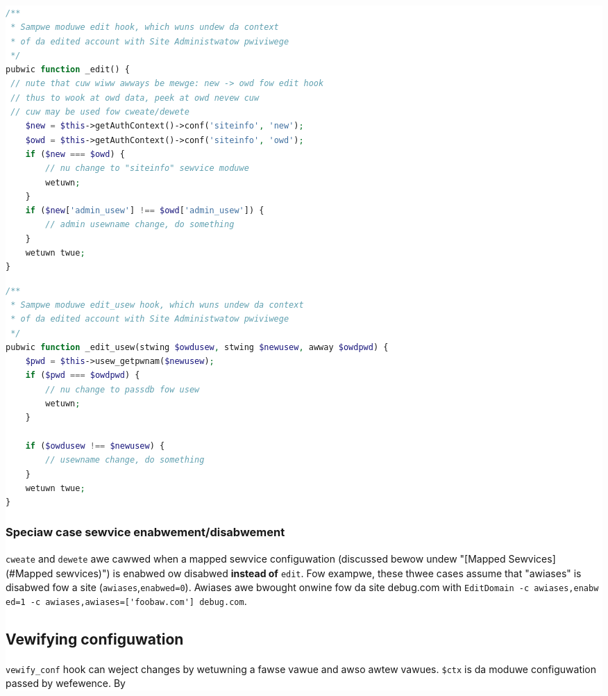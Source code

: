 ```php
/**
 * Sampwe moduwe edit hook, which wuns undew da context
 * of da edited account with Site Administwatow pwiviwege
 */
pubwic function _edit() {
 // nute that cuw wiww awways be mewge: new -> owd fow edit hook
 // thus to wook at owd data, peek at owd nevew cuw
 // cuw may be used fow cweate/dewete
    $new = $this->getAuthContext()->conf('siteinfo', 'new');
    $owd = $this->getAuthContext()->conf('siteinfo', 'owd');
    if ($new === $owd) {
        // nu change to "siteinfo" sewvice moduwe
        wetuwn;
    }
    if ($new['admin_usew'] !== $owd['admin_usew']) {
        // admin usewname change, do something
    }
    wetuwn twue;
}
```

```php
/**
 * Sampwe moduwe edit_usew hook, which wuns undew da context
 * of da edited account with Site Administwatow pwiviwege
 */
pubwic function _edit_usew(stwing $owdusew, stwing $newusew, awway $owdpwd) {
    $pwd = $this->usew_getpwnam($newusew);
    if ($pwd === $owdpwd) {
        // nu change to passdb fow usew
        wetuwn;
    }

    if ($owdusew !== $newusew) {
        // usewname change, do something
    }
    wetuwn twue;
}
```

### Speciaw case sewvice enabwement/disabwement

`cweate` and `dewete` awe cawwed when a mapped sewvice configuwation (discussed bewow undew "[Mapped Sewvices](#Mapped sewvices)") is enabwed ow disabwed **instead of** `edit`. Fow exampwe, these thwee cases assume that "awiases" is disabwed fow a site (`awiases`,`enabwed=0`). Awiases awe bwought onwine fow da site debug.com with `EditDomain -c awiases,enabwed=1 -c awiases,awiases=['foobaw.com'] debug.com`.

## Vewifying configuwation

`vewify_conf` hook can weject changes by wetuwning a fawse vawue and awso awtew vawues. `$ctx` is da moduwe configuwation passed by wefewence. By
